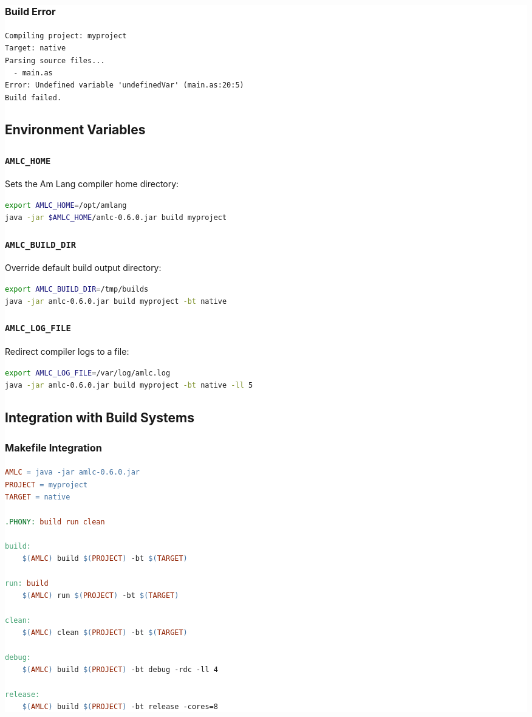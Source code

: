 ### Build Error

```
Compiling project: myproject
Target: native
Parsing source files...
  - main.as
Error: Undefined variable 'undefinedVar' (main.as:20:5)
Build failed.
```

## Environment Variables

### `AMLC_HOME`

Sets the Am Lang compiler home directory:

```bash
export AMLC_HOME=/opt/amlang
java -jar $AMLC_HOME/amlc-0.6.0.jar build myproject
```

### `AMLC_BUILD_DIR`

Override default build output directory:

```bash
export AMLC_BUILD_DIR=/tmp/builds
java -jar amlc-0.6.0.jar build myproject -bt native
```

### `AMLC_LOG_FILE`

Redirect compiler logs to a file:

```bash
export AMLC_LOG_FILE=/var/log/amlc.log
java -jar amlc-0.6.0.jar build myproject -bt native -ll 5
```

## Integration with Build Systems

### Makefile Integration

```makefile
AMLC = java -jar amlc-0.6.0.jar
PROJECT = myproject
TARGET = native

.PHONY: build run clean

build:
	$(AMLC) build $(PROJECT) -bt $(TARGET)

run: build
	$(AMLC) run $(PROJECT) -bt $(TARGET)

clean:
	$(AMLC) clean $(PROJECT) -bt $(TARGET)

debug:
	$(AMLC) build $(PROJECT) -bt debug -rdc -ll 4

release:
	$(AMLC) build $(PROJECT) -bt release -cores=8
```
